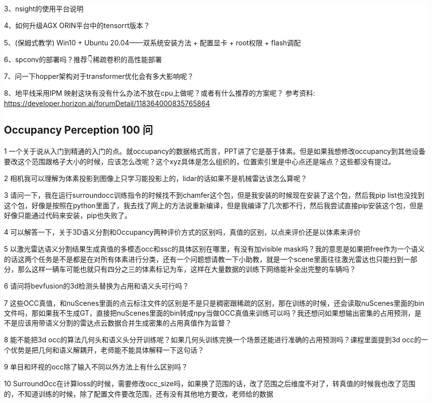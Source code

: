 
3、nsight的使用平台说明



4、如何升级AGX ORIN平台中的tensorrt版本？



5、(保姆式教学) Win10 + Ubuntu 20.04——双系统安装方法 + 配置显卡 + root权限 + flash调配



6、spconv的部署吗？推荐👇稀疏卷积的高性能部署



7、问一下hopper架构对于transformer优化会有多大影响呢？



8、地平线采用IPM 映射这块有没有什么办法不放在cpu上做呢？或者有什么推荐的方案呢？ 参考资料: https://developer.horizon.ai/forumDetail/118364000835765864


## Occupancy Perception 100 问

1 一个关于说从入门到精通的入门的点。就occupancy的数据格式而言，PPT讲了它是基于体素。但是如果我想修改occupancy到其他设备要改这个范围跟格子大小的时候，应该怎么改呢？这个xyz具体是怎么组织的，位置索引里是中心点还是端点？这些都没有提过。



2 相机我可以理解为体素投影到图像上只学习能投影上的，lidar的话如果不是机械雷达该怎么算呢？



3 请问一下，我在运行surroundocc训练指令的时候找不到chamfer这个包，但是我安装的时候现在安装了这个包，然后我pip list也没找到这个包，好像是按照在python里面了，我去找了网上的方法说重新编译，但是我编译了几次都不行，然后我尝试直接pip安装这个包，但是好像只能通过代码来安装，pip也失败了。



4 可以解答一下，关于3D语义分割和Occupancy两种评价方式的区别吗，真值的区别，以点来评价还是以体素来评价



5 以激光雷达语义分割结果生成真值的多模态occ和ssc的具体区别在哪里，有没有加visible mask吗？我的意思是如果把free作为一个语义的话这两个任务是不是都是在对所有体素进行分类，还有一个问题想请教一下小助教，就是一个scene里面往往激光雷达也只能扫到一部分，那么这样一辆车可能也就只有四分之三的体素标记为车，这样在大量数据的训练下网络能补全出完整的车辆吗？



6 请问将bevfusion的3d检测头替换为占用和语义头可行吗？



7 这些OCC真值，和nuScenes里面的点云标注文件的区别是不是只是稠密跟稀疏的区别，那在训练的时候，还会读取nuScenes里面的bin文件吗，那如果我不生成GT，直接把nuScenes里面的bin转成npy当做OCC真值来训练可以吗？我还想问如果想输出密集的占用预测，是不是应该用带语义分割的雷达点云数据合并生成密集的占用真值作为监督？



8 能不能把3d occ的算法几何头和语义头分开训练呢？如果几何头训练完换一个场景还能进行准确的占用预测吗？课程里面提到3d occ的一个优势是把几何和语义解耦开，老师能不能具体解释一下这句话？



9 单目和环视的occ除了输入不同以外方法上有什么区别吗？



10 SurroundOcc在计算loss的时候，需要修改occ_size吗，如果换了范围的话，改了范围之后维度不对了，转真值的时候我也改了范围的，不知道训练的时候，除了配置文件要改范围，还有没有其他地方要改，老师给的数据


